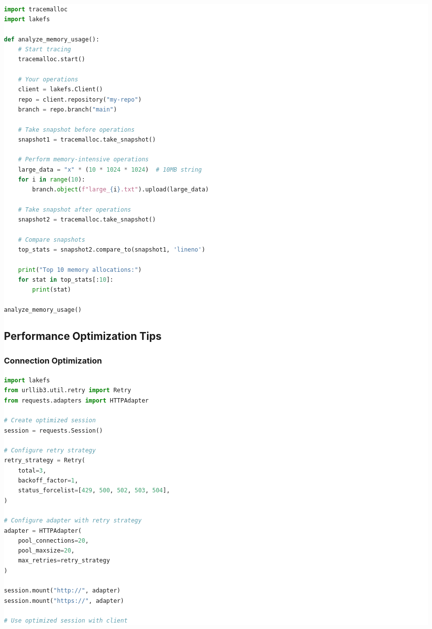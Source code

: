 ```python
import tracemalloc
import lakefs

def analyze_memory_usage():
    # Start tracing
    tracemalloc.start()
    
    # Your operations
    client = lakefs.Client()
    repo = client.repository("my-repo")
    branch = repo.branch("main")
    
    # Take snapshot before operations
    snapshot1 = tracemalloc.take_snapshot()
    
    # Perform memory-intensive operations
    large_data = "x" * (10 * 1024 * 1024)  # 10MB string
    for i in range(10):
        branch.object(f"large_{i}.txt").upload(large_data)
    
    # Take snapshot after operations
    snapshot2 = tracemalloc.take_snapshot()
    
    # Compare snapshots
    top_stats = snapshot2.compare_to(snapshot1, 'lineno')
    
    print("Top 10 memory allocations:")
    for stat in top_stats[:10]:
        print(stat)

analyze_memory_usage()
```

## Performance Optimization Tips

### Connection Optimization

```python
import lakefs
from urllib3.util.retry import Retry
from requests.adapters import HTTPAdapter

# Create optimized session
session = requests.Session()

# Configure retry strategy
retry_strategy = Retry(
    total=3,
    backoff_factor=1,
    status_forcelist=[429, 500, 502, 503, 504],
)

# Configure adapter with retry strategy
adapter = HTTPAdapter(
    pool_connections=20,
    pool_maxsize=20,
    max_retries=retry_strategy
)

session.mount("http://", adapter)
session.mount("https://", adapter)

# Use optimized session with client
```